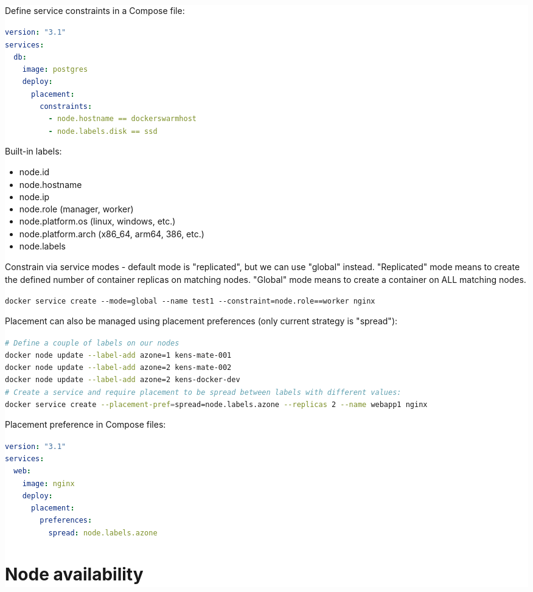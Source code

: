 Define service constraints in a Compose file:

```yaml
version: "3.1"
services:
  db:
    image: postgres
    deploy:
      placement:
        constraints:
          - node.hostname == dockerswarmhost
          - node.labels.disk == ssd
```

Built-in labels:

* node.id
* node.hostname
* node.ip
* node.role (manager, worker)
* node.platform.os (linux, windows, etc.)
* node.platform.arch (x86_64, arm64, 386, etc.)
* node.labels

Constrain via service modes - default mode is "replicated", but we can use "global" instead. "Replicated" mode means to create the defined number of container replicas on matching nodes. "Global" mode means to create a container on ALL matching nodes.

```
docker service create --mode=global --name test1 --constraint=node.role==worker nginx
```

Placement can also be managed using placement preferences (only current strategy is "spread"):

```bash
# Define a couple of labels on our nodes
docker node update --label-add azone=1 kens-mate-001
docker node update --label-add azone=2 kens-mate-002
docker node update --label-add azone=2 kens-docker-dev
# Create a service and require placement to be spread between labels with different values:
docker service create --placement-pref=spread=node.labels.azone --replicas 2 --name webapp1 nginx
```

Placement preference in Compose files:

```yaml
version: "3.1"
services:
  web:
    image: nginx
    deploy:
      placement:
        preferences:
          spread: node.labels.azone
```

# Node availability

